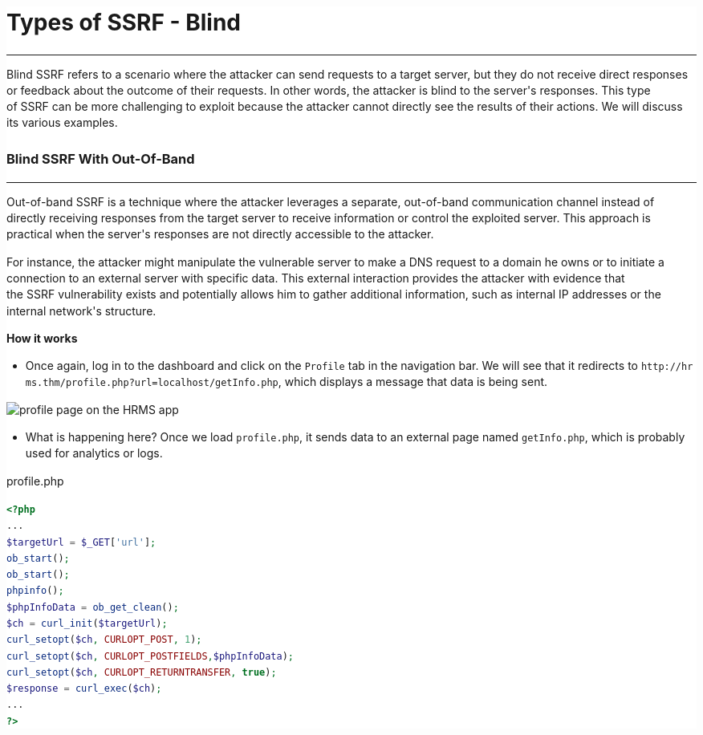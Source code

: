 # Types of SSRF - Blind
---

﻿Blind SSRF refers to a scenario where the attacker can send requests to a target server, but they do not receive direct responses or feedback about the outcome of their requests. In other words, the attacker is blind to the server's responses. This type of SSRF can be more challenging to exploit because the attacker cannot directly see the results of their actions. We will discuss its various examples.

### Blind SSRF With Out-Of-Band 
---

Out-of-band SSRF is a technique where the attacker leverages a separate, out-of-band communication channel instead of directly receiving responses from the target server to receive information or control the exploited server. This approach is practical when the server's responses are not directly accessible to the attacker.

For instance, the attacker might manipulate the vulnerable server to make a DNS request to a domain he owns or to initiate a connection to an external server with specific data. This external interaction provides the attacker with evidence that the SSRF vulnerability exists and potentially allows him to gather additional information, such as internal IP addresses or the internal network's structure.  

**How it works**

- Once again, log in to the dashboard and click on the `Profile` tab in the navigation bar. We will see that it redirects to `http://hrms.thm/profile.php?url=localhost/getInfo.php`, which displays a message that data is being sent.

![profile page on the HRMS app](https://tryhackme-images.s3.amazonaws.com/user-uploads/62a7685ca6e7ce005d3f3afe/room-content/0ef2a2a8940fb66215b3c543e2d89134.png)  

- What is happening here? Once we load `profile.php`, it sends data to an external page named `getInfo.php`, which is probably used for analytics or logs.

profile.php

```php
<?php
...
$targetUrl = $_GET['url'];
ob_start();
ob_start();
phpinfo();
$phpInfoData = ob_get_clean();
$ch = curl_init($targetUrl); 
curl_setopt($ch, CURLOPT_POST, 1);
curl_setopt($ch, CURLOPT_POSTFIELDS,$phpInfoData);
curl_setopt($ch, CURLOPT_RETURNTRANSFER, true);
$response = curl_exec($ch); 
...
?>
```
